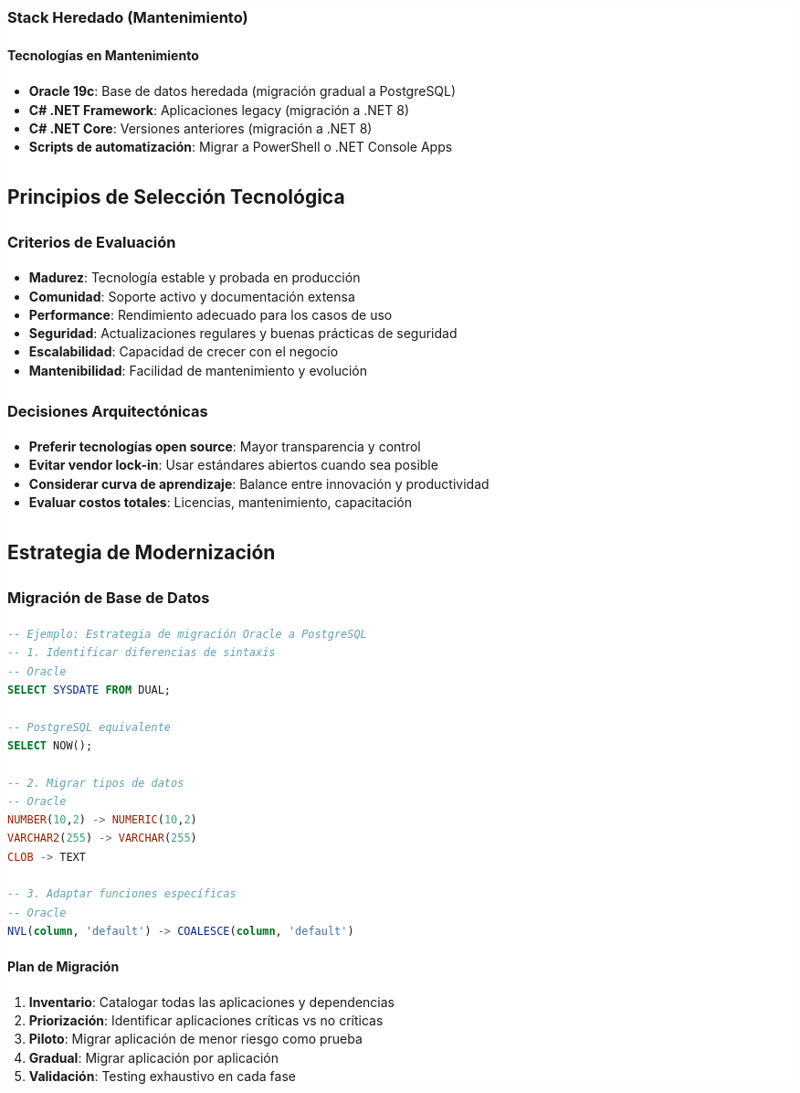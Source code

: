 ### Stack Heredado (Mantenimiento)

#### Tecnologías en Mantenimiento
- **Oracle 19c**: Base de datos heredada (migración gradual a PostgreSQL)
- **C# .NET Framework**: Aplicaciones legacy (migración a .NET 8)
- **C# .NET Core**: Versiones anteriores (migración a .NET 8)
- **Scripts de automatización**: Migrar a PowerShell o .NET Console Apps

## Principios de Selección Tecnológica

### Criterios de Evaluación
- **Madurez**: Tecnología estable y probada en producción
- **Comunidad**: Soporte activo y documentación extensa
- **Performance**: Rendimiento adecuado para los casos de uso
- **Seguridad**: Actualizaciones regulares y buenas prácticas de seguridad
- **Escalabilidad**: Capacidad de crecer con el negocio
- **Mantenibilidad**: Facilidad de mantenimiento y evolución

### Decisiones Arquitectónicas
- **Preferir tecnologías open source**: Mayor transparencia y control
- **Evitar vendor lock-in**: Usar estándares abiertos cuando sea posible
- **Considerar curva de aprendizaje**: Balance entre innovación y productividad
- **Evaluar costos totales**: Licencias, mantenimiento, capacitación

## Estrategia de Modernización

### Migración de Base de Datos
```sql
-- Ejemplo: Estrategia de migración Oracle a PostgreSQL
-- 1. Identificar diferencias de sintaxis
-- Oracle
SELECT SYSDATE FROM DUAL;

-- PostgreSQL equivalente
SELECT NOW();

-- 2. Migrar tipos de datos
-- Oracle
NUMBER(10,2) -> NUMERIC(10,2)
VARCHAR2(255) -> VARCHAR(255)
CLOB -> TEXT

-- 3. Adaptar funciones específicas
-- Oracle
NVL(column, 'default') -> COALESCE(column, 'default')
```

#### Plan de Migración
1. **Inventario**: Catalogar todas las aplicaciones y dependencias
2. **Priorización**: Identificar aplicaciones críticas vs no críticas
3. **Piloto**: Migrar aplicación de menor riesgo como prueba
4. **Gradual**: Migrar aplicación por aplicación
5. **Validación**: Testing exhaustivo en cada fase

